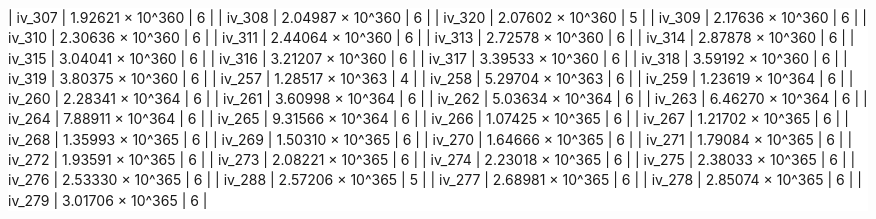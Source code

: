 | iv_307 | 1.92621 × 10^360 | 6 |
| iv_308 | 2.04987 × 10^360 | 6 |
| iv_320 | 2.07602 × 10^360 | 5 |
| iv_309 | 2.17636 × 10^360 | 6 |
| iv_310 | 2.30636 × 10^360 | 6 |
| iv_311 | 2.44064 × 10^360 | 6 |
| iv_313 | 2.72578 × 10^360 | 6 |
| iv_314 | 2.87878 × 10^360 | 6 |
| iv_315 | 3.04041 × 10^360 | 6 |
| iv_316 | 3.21207 × 10^360 | 6 |
| iv_317 | 3.39533 × 10^360 | 6 |
| iv_318 | 3.59192 × 10^360 | 6 |
| iv_319 | 3.80375 × 10^360 | 6 |
| iv_257 | 1.28517 × 10^363 | 4 |
| iv_258 | 5.29704 × 10^363 | 6 |
| iv_259 | 1.23619 × 10^364 | 6 |
| iv_260 | 2.28341 × 10^364 | 6 |
| iv_261 | 3.60998 × 10^364 | 6 |
| iv_262 | 5.03634 × 10^364 | 6 |
| iv_263 | 6.46270 × 10^364 | 6 |
| iv_264 | 7.88911 × 10^364 | 6 |
| iv_265 | 9.31566 × 10^364 | 6 |
| iv_266 | 1.07425 × 10^365 | 6 |
| iv_267 | 1.21702 × 10^365 | 6 |
| iv_268 | 1.35993 × 10^365 | 6 |
| iv_269 | 1.50310 × 10^365 | 6 |
| iv_270 | 1.64666 × 10^365 | 6 |
| iv_271 | 1.79084 × 10^365 | 6 |
| iv_272 | 1.93591 × 10^365 | 6 |
| iv_273 | 2.08221 × 10^365 | 6 |
| iv_274 | 2.23018 × 10^365 | 6 |
| iv_275 | 2.38033 × 10^365 | 6 |
| iv_276 | 2.53330 × 10^365 | 6 |
| iv_288 | 2.57206 × 10^365 | 5 |
| iv_277 | 2.68981 × 10^365 | 6 |
| iv_278 | 2.85074 × 10^365 | 6 |
| iv_279 | 3.01706 × 10^365 | 6 |